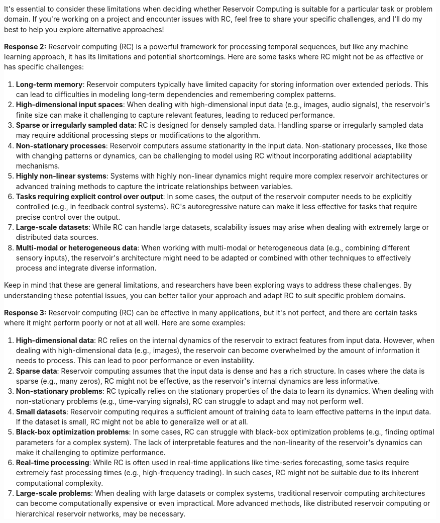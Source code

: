 It's essential to consider these limitations when deciding whether Reservoir Computing is suitable for a particular task or problem domain. If you're working on a project and encounter issues with RC, feel free to share your specific challenges, and I'll do my best to help you explore alternative approaches!

**Response 2:**
Reservoir computing (RC) is a powerful framework for processing temporal sequences, but like any machine learning approach, it has its limitations and potential shortcomings. Here are some tasks where RC might not be as effective or has specific challenges:

1. **Long-term memory**: Reservoir computers typically have limited capacity for storing information over extended periods. This can lead to difficulties in modeling long-term dependencies and remembering complex patterns.
2. **High-dimensional input spaces**: When dealing with high-dimensional input data (e.g., images, audio signals), the reservoir's finite size can make it challenging to capture relevant features, leading to reduced performance.
3. **Sparse or irregularly sampled data**: RC is designed for densely sampled data. Handling sparse or irregularly sampled data may require additional processing steps or modifications to the algorithm.
4. **Non-stationary processes**: Reservoir computers assume stationarity in the input data. Non-stationary processes, like those with changing patterns or dynamics, can be challenging to model using RC without incorporating additional adaptability mechanisms.
5. **Highly non-linear systems**: Systems with highly non-linear dynamics might require more complex reservoir architectures or advanced training methods to capture the intricate relationships between variables.
6. **Tasks requiring explicit control over output**: In some cases, the output of the reservoir computer needs to be explicitly controlled (e.g., in feedback control systems). RC's autoregressive nature can make it less effective for tasks that require precise control over the output.
7. **Large-scale datasets**: While RC can handle large datasets, scalability issues may arise when dealing with extremely large or distributed data sources.
8. **Multi-modal or heterogeneous data**: When working with multi-modal or heterogeneous data (e.g., combining different sensory inputs), the reservoir's architecture might need to be adapted or combined with other techniques to effectively process and integrate diverse information.

Keep in mind that these are general limitations, and researchers have been exploring ways to address these challenges. By understanding these potential issues, you can better tailor your approach and adapt RC to suit specific problem domains.

**Response 3:**
Reservoir computing (RC) can be effective in many applications, but it's not perfect, and there are certain tasks where it might perform poorly or not at all well. Here are some examples:

1. **High-dimensional data**: RC relies on the internal dynamics of the reservoir to extract features from input data. However, when dealing with high-dimensional data (e.g., images), the reservoir can become overwhelmed by the amount of information it needs to process. This can lead to poor performance or even instability.
2. **Sparse data**: Reservoir computing assumes that the input data is dense and has a rich structure. In cases where the data is sparse (e.g., many zeros), RC might not be effective, as the reservoir's internal dynamics are less informative.
3. **Non-stationary problems**: RC typically relies on the stationary properties of the data to learn its dynamics. When dealing with non-stationary problems (e.g., time-varying signals), RC can struggle to adapt and may not perform well.
4. **Small datasets**: Reservoir computing requires a sufficient amount of training data to learn effective patterns in the input data. If the dataset is small, RC might not be able to generalize well or at all.
5. **Black-box optimization problems**: In some cases, RC can struggle with black-box optimization problems (e.g., finding optimal parameters for a complex system). The lack of interpretable features and the non-linearity of the reservoir's dynamics can make it challenging to optimize performance.
6. **Real-time processing**: While RC is often used in real-time applications like time-series forecasting, some tasks require extremely fast processing times (e.g., high-frequency trading). In such cases, RC might not be suitable due to its inherent computational complexity.
7. **Large-scale problems**: When dealing with large datasets or complex systems, traditional reservoir computing architectures can become computationally expensive or even impractical. More advanced methods, like distributed reservoir computing or hierarchical reservoir networks, may be necessary.
